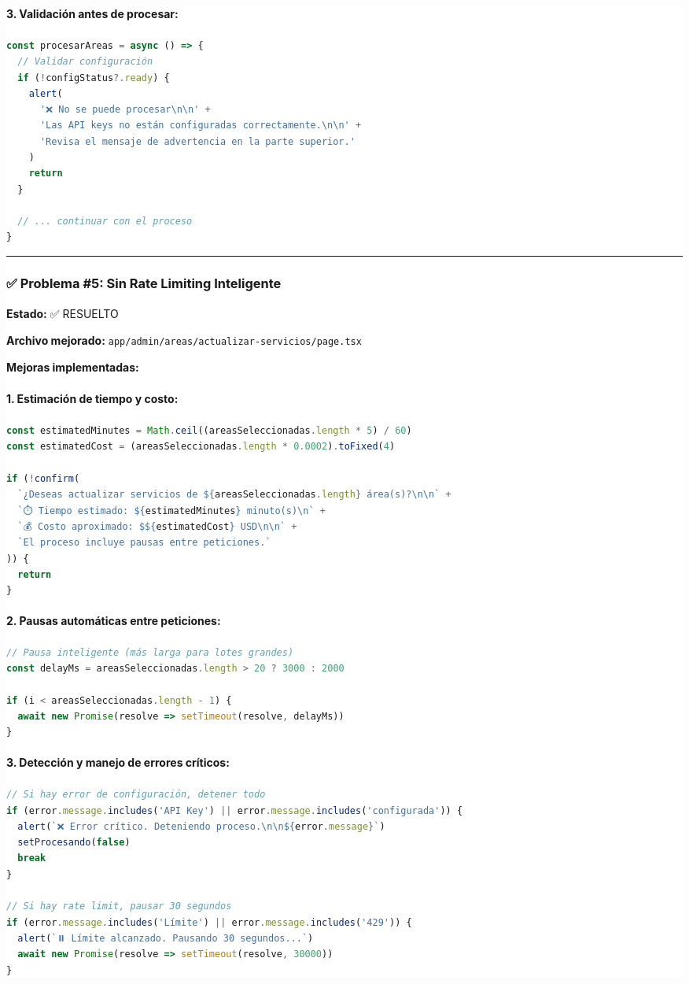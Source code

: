 #### 3. Validación antes de procesar:
```typescript
const procesarAreas = async () => {
  // Validar configuración
  if (!configStatus?.ready) {
    alert(
      '❌ No se puede procesar\n\n' +
      'Las API keys no están configuradas correctamente.\n\n' +
      'Revisa el mensaje de advertencia en la parte superior.'
    )
    return
  }
  
  // ... continuar con el proceso
}
```

---

### ✅ Problema #5: Sin Rate Limiting Inteligente
**Estado:** ✅ RESUELTO

**Archivo mejorado:** `app/admin/areas/actualizar-servicios/page.tsx`

**Mejoras implementadas:**

#### 1. Estimación de tiempo y costo:
```typescript
const estimatedMinutes = Math.ceil((areasSeleccionadas.length * 5) / 60)
const estimatedCost = (areasSeleccionadas.length * 0.0002).toFixed(4)

if (!confirm(
  `¿Deseas actualizar servicios de ${areasSeleccionadas.length} área(s)?\n\n` +
  `⏱️ Tiempo estimado: ${estimatedMinutes} minuto(s)\n` +
  `💰 Costo aproximado: $${estimatedCost} USD\n\n` +
  `El proceso incluye pausas entre peticiones.`
)) {
  return
}
```

#### 2. Pausas automáticas entre peticiones:
```typescript
// Pausa inteligente (más larga para lotes grandes)
const delayMs = areasSeleccionadas.length > 20 ? 3000 : 2000

if (i < areasSeleccionadas.length - 1) {
  await new Promise(resolve => setTimeout(resolve, delayMs))
}
```

#### 3. Detección y manejo de errores críticos:
```typescript
// Si hay error de configuración, detener todo
if (error.message.includes('API Key') || error.message.includes('configurada')) {
  alert(`❌ Error crítico. Deteniendo proceso.\n\n${error.message}`)
  setProcesando(false)
  break
}

// Si hay rate limit, pausar 30 segundos
if (error.message.includes('Límite') || error.message.includes('429')) {
  alert(`⏸️ Límite alcanzado. Pausando 30 segundos...`)
  await new Promise(resolve => setTimeout(resolve, 30000))
}
```